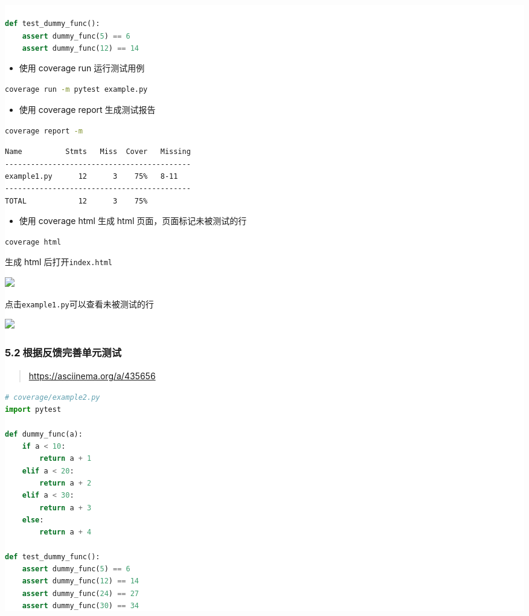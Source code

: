 ```python
        
def test_dummy_func():
    assert dummy_func(5) == 6
    assert dummy_func(12) == 14
```

* 使用 coverage run 运行测试用例

```sh
coverage run -m pytest example.py
```

* 使用 coverage report 生成测试报告

```sh
coverage report -m
```

```sh
Name          Stmts   Miss  Cover   Missing
-------------------------------------------
example1.py      12      3    75%   8-11
-------------------------------------------
TOTAL            12      3    75%
```

* 使用 coverage html 生成 html 页面，页面标记未被测试的行

```sh
coverage html
```

生成 html 后打开`index.html`

![](https://cdn.vansin.top/picgo/20230521160223.png)

点击`example1.py`可以查看未被测试的行

![](https://cdn.vansin.top/picgo/20230521160240.png)

### **5.2 根据反馈完善单元测试**

> https://asciinema.org/a/435656

```python
# coverage/example2.py
import pytest

def dummy_func(a):
    if a < 10:
        return a + 1
    elif a < 20:
        return a + 2
    elif a < 30:
        return a + 3
    else:
        return a + 4
        
def test_dummy_func():
    assert dummy_func(5) == 6
    assert dummy_func(12) == 14
    assert dummy_func(24) == 27
    assert dummy_func(30) == 34
```
